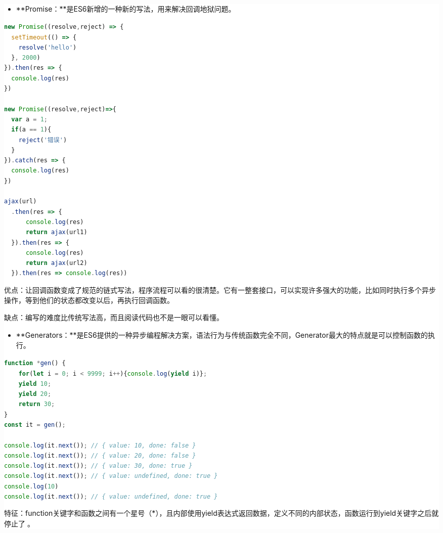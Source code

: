 * **Promise：**是ES6新增的一种新的写法，用来解决回调地狱问题。

```js
new Promise((resolve,reject) => {
  setTimeout(() => {
    resolve('hello')
  }, 2000)
}).then(res => {
  console.log(res)
})

new Promise((resolve,reject)=>{
  var a = 1;
  if(a == 1){
    reject('错误')
  }
}).catch(res => {
  console.log(res)
})

ajax(url)
  .then(res => {
      console.log(res)
      return ajax(url1)
  }).then(res => {
      console.log(res)
      return ajax(url2)
  }).then(res => console.log(res))
```

优点：让回调函数变成了规范的链式写法，程序流程可以看的很清楚。它有一整套接口，可以实现许多强大的功能，比如同时执行多个异步操作，等到他们的状态都改变以后，再执行回调函数。

缺点：编写的难度比传统写法高，而且阅读代码也不是一眼可以看懂。

* **Generators：**是ES6提供的一种异步编程解决方案，语法行为与传统函数完全不同，Generator最大的特点就是可以控制函数的执行。

```js
function *gen() {
    for(let i = 0; i < 9999; i++){console.log(yield i)};
    yield 10;
    yield 20;
    return 30;
}
const it = gen();

console.log(it.next()); // { value: 10, done: false }
console.log(it.next()); // { value: 20, done: false }
console.log(it.next()); // { value: 30, done: true }
console.log(it.next()); // { value: undefined, done: true }
console.log(10)
console.log(it.next()); // { value: undefined, done: true }
```

特征：function关键字和函数之间有一个星号（*），且内部使用yield表达式返回数据，定义不同的内部状态，函数运行到yield关键字之后就停止了 。
